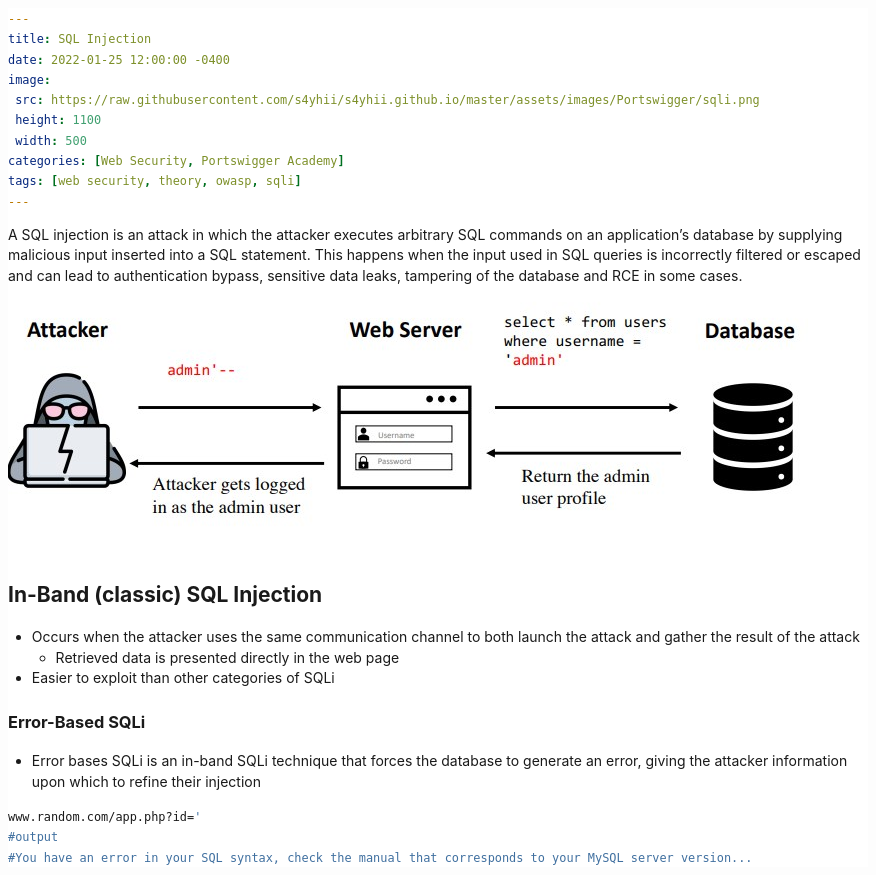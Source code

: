 ```yaml
---
title: SQL Injection
date: 2022-01-25 12:00:00 -0400
image: 
 src: https://raw.githubusercontent.com/s4yhii/s4yhii.github.io/master/assets/images/Portswigger/sqli.png
 height: 1100
 width: 500
categories: [Web Security, Portswigger Academy]
tags: [web security, theory, owasp, sqli]
---
```


A SQL injection is an attack in which the attacker executes arbitrary SQL commands on an application’s database by supplying malicious input inserted into a SQL statement. This happens when the input used in SQL queries is incorrectly filtered or escaped and can lead to authentication bypass, sensitive data leaks, tampering of the database and RCE in some cases.
![](https://raw.githubusercontent.com/s4yhii/s4yhii.github.io/master/assets/images/Portswigger/sqli1.jpg)

## In-Band (classic) SQL Injection

- Occurs when the attacker uses the same communication channel to both launch the attack and gather the result of the attack
    - Retrieved data is presented directly in the web page
- Easier to exploit than other categories of SQLi

### Error-Based SQLi

- Error bases SQLi is an in-band SQLi technique that forces the database to generate an error, giving the attacker information upon which to refine their injection

```bash
www.random.com/app.php?id='
#output
#You have an error in your SQL syntax, check the manual that corresponds to your MySQL server version...
```
